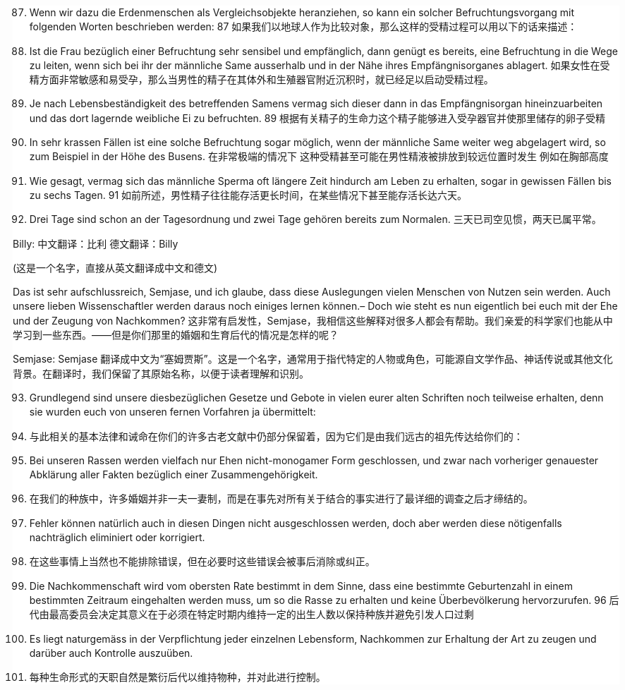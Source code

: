 87. Wenn wir dazu die Erdenmenschen als Vergleichsobjekte heranziehen, so kann ein solcher Befruchtungsvorgang mit folgenden Worten beschrieben werden:
87 如果我们以地球人作为比较对象，那么这样的受精过程可以用以下的话来描述：

88. Ist die Frau bezüglich einer Befruchtung sehr sensibel und empfänglich, dann genügt es bereits, eine Befruchtung in die Wege zu leiten, wenn sich bei ihr der männliche Same ausserhalb und in der Nähe ihres Empfängnisorganes ablagert.
如果女性在受精方面非常敏感和易受孕，那么当男性的精子在其体外和生殖器官附近沉积时，就已经足以启动受精过程。

89. Je nach Lebensbeständigkeit des betreffenden Samens vermag sich dieser dann in das Empfängnisorgan hineinzuarbeiten und das dort lagernde weibliche Ei zu befruchten.
89 根据有关精子的生命力这个精子能够进入受孕器官并使那里储存的卵子受精

90. In sehr krassen Fällen ist eine solche Befruchtung sogar möglich, wenn der männliche Same weiter weg abgelagert wird, so zum Beispiel in der Höhe des Busens.
在非常极端的情况下 这种受精甚至可能在男性精液被排放到较远位置时发生 例如在胸部高度

91. Wie gesagt, vermag sich das männliche Sperma oft längere Zeit hindurch am Leben zu erhalten, sogar in gewissen Fällen bis zu sechs Tagen.
91 如前所述，男性精子往往能存活更长时间，在某些情况下甚至能存活长达六天。

92. Drei Tage sind schon an der Tagesordnung und zwei Tage gehören bereits zum Normalen.
三天已司空见惯，两天已属平常。

Billy:
中文翻译：比利
德文翻译：Billy

(这是一个名字，直接从英文翻译成中文和德文)

Das ist sehr aufschlussreich, Semjase, und ich glaube, dass diese Auslegungen vielen Menschen von Nutzen sein werden. Auch unsere lieben Wissenschaftler werden daraus noch einiges lernen können.– Doch wie steht es nun eigentlich bei euch mit der Ehe und der Zeugung von Nachkommen?
这非常有启发性，Semjase，我相信这些解释对很多人都会有帮助。我们亲爱的科学家们也能从中学习到一些东西。——但是你们那里的婚姻和生育后代的情况是怎样的呢？

Semjase:
Semjase 翻译成中文为“塞姆贾斯”。这是一个名字，通常用于指代特定的人物或角色，可能源自文学作品、神话传说或其他文化背景。在翻译时，我们保留了其原始名称，以便于读者理解和识别。

93. Grundlegend sind unsere diesbezüglichen Gesetze und Gebote in vielen eurer alten Schriften noch teilweise erhalten, denn sie wurden euch von unseren fernen Vorfahren ja übermittelt:
93. 与此相关的基本法律和诫命在你们的许多古老文献中仍部分保留着，因为它们是由我们远古的祖先传达给你们的：

94. Bei unseren Rassen werden vielfach nur Ehen nicht-monogamer Form geschlossen, und zwar nach vorheriger genauester Abklärung aller Fakten bezüglich einer Zusammengehörigkeit.
94. 在我们的种族中，许多婚姻并非一夫一妻制，而是在事先对所有关于结合的事实进行了最详细的调查之后才缔结的。

95. Fehler können natürlich auch in diesen Dingen nicht ausgeschlossen werden, doch aber werden diese nötigenfalls nachträglich eliminiert oder korrigiert.
95. 在这些事情上当然也不能排除错误，但在必要时这些错误会被事后消除或纠正。

96. Die Nachkommenschaft wird vom obersten Rate bestimmt in dem Sinne, dass eine bestimmte Geburtenzahl in einem bestimmten Zeitraum eingehalten werden muss, um so die Rasse zu erhalten und keine Überbevölkerung hervorzurufen.
96 后代由最高委员会决定其意义在于必须在特定时期内维持一定的出生人数以保持种族并避免引发人口过剩

97. Es liegt naturgemäss in der Verpflichtung jeder einzelnen Lebensform, Nachkommen zur Erhaltung der Art zu zeugen und darüber auch Kontrolle auszuüben.
97. 每种生命形式的天职自然是繁衍后代以维持物种，并对此进行控制。
